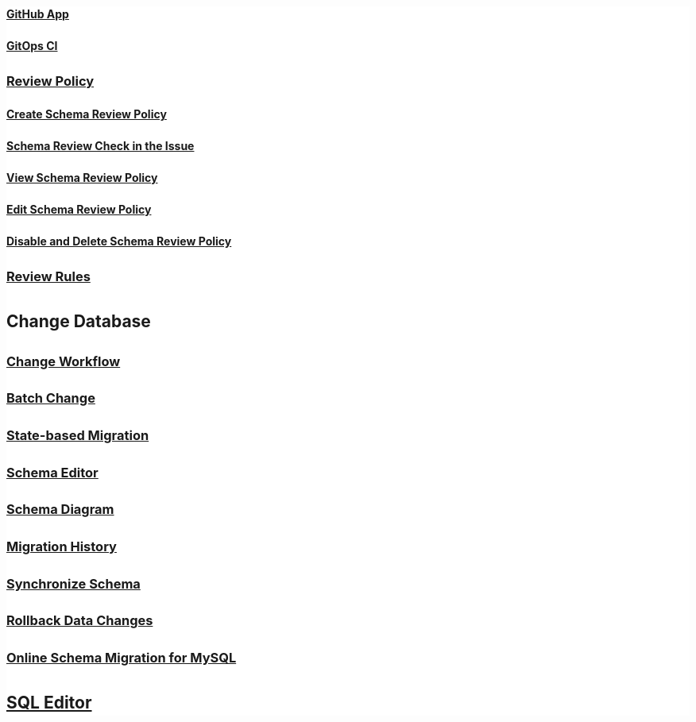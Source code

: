 #### [GitHub App](/sql-review/sql-advisor/github-app)

#### [GitOps CI](/sql-review/sql-advisor/gitops-ci)

### [Review Policy](/sql-review/review-policy/overview)

#### [Create Schema Review Policy](/sql-review/review-policy/create-schema-review-policy)

#### [Schema Review Check in the Issue](/sql-review/review-policy/schema-review-check-in-the-issue)

#### [View Schema Review Policy](/sql-review/review-policy/view-schema-review-policy)

#### [Edit Schema Review Policy](/sql-review/review-policy/edit-schema-review-policy)

#### [Disable and Delete Schema Review Policy](/sql-review/review-policy/disable-delete-policy)

### [Review Rules](/sql-review/review-rules)

## Change Database

### [Change Workflow](/change-database/change-workflow)

### [Batch Change](/change-database/batch-change)

### [State-based Migration](/change-database/state-based-migration)

### [Schema Editor](/change-database/schema-editor)

### [Schema Diagram](/change-database/schema-diagram)

### [Migration History](/change-database/migration-history)

### [Synchronize Schema](/change-database/synchronize-schema)

### [Rollback Data Changes](/change-database/rollback-data-changes)

### [Online Schema Migration for MySQL](/change-database/online-schema-migration-for-mysql)

## [SQL Editor](/sql-editor/overview)
